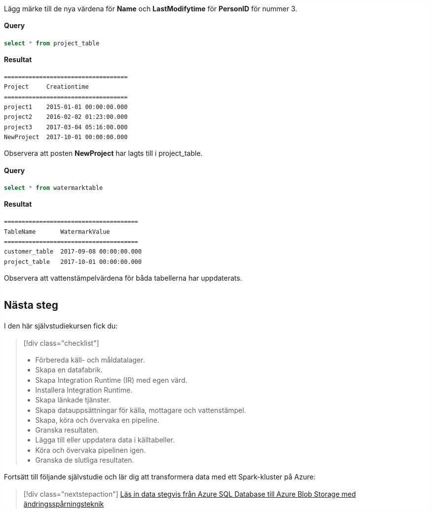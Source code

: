 Lägg märke till de nya värdena för **Name** och **LastModifytime** för **PersonID** för nummer 3. 

**Query**

```sql
select * from project_table
```

**Resultat**

```
===================================
Project     Creationtime
===================================
project1    2015-01-01 00:00:00.000
project2    2016-02-02 01:23:00.000
project3    2017-03-04 05:16:00.000
NewProject  2017-10-01 00:00:00.000
```

Observera att posten **NewProject** har lagts till i project_table. 

**Query**

```sql
select * from watermarktable
```

**Resultat**

```
======================================
TableName       WatermarkValue
======================================
customer_table  2017-09-08 00:00:00.000
project_table   2017-10-01 00:00:00.000
```

Observera att vattenstämpelvärdena för båda tabellerna har uppdaterats.
     
## <a name="next-steps"></a>Nästa steg
I den här självstudiekursen fick du: 

> [!div class="checklist"]
> * Förbereda käll- och måldatalager.
> * Skapa en datafabrik.
> * Skapa Integration Runtime (IR) med egen värd.
> * Installera Integration Runtime.
> * Skapa länkade tjänster. 
> * Skapa datauppsättningar för källa, mottagare och vattenstämpel.
> * Skapa, köra och övervaka en pipeline.
> * Granska resultaten.
> * Lägga till eller uppdatera data i källtabeller.
> * Köra och övervaka pipelinen igen.
> * Granska de slutliga resultaten.

Fortsätt till följande självstudie och lär dig att transformera data med ett Spark-kluster på Azure:

> [!div class="nextstepaction"]
>[Läs in data stegvis från Azure SQL Database till Azure Blob Storage med ändringsspårningsteknik](tutorial-incremental-copy-change-tracking-feature-portal.md)